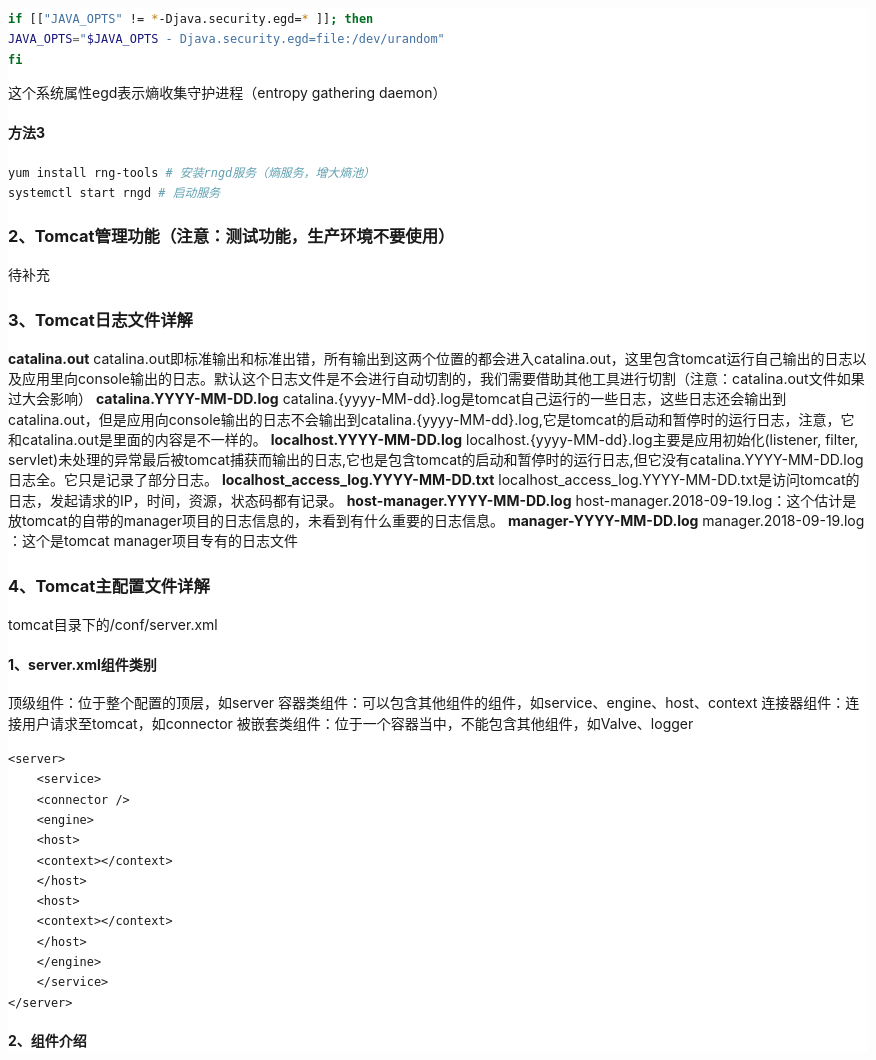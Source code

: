 ```bash
if [["JAVA_OPTS" != *-Djava.security.egd=* ]]; then
JAVA_OPTS="$JAVA_OPTS - Djava.security.egd=file:/dev/urandom"
fi
```
这个系统属性egd表示熵收集守护进程（entropy gathering daemon）
#### 方法3
```bash
yum install rng-tools # 安装rngd服务（熵服务，增大熵池）
systemctl start rngd # 启动服务
```

### 2、Tomcat管理功能（注意：测试功能，生产环境不要使用）
待补充

### 3、Tomcat日志文件详解
**catalina.out**
catalina.out即标准输出和标准出错，所有输出到这两个位置的都会进入catalina.out，这里包含tomcat运行自己输出的日志以及应用里向console输出的日志。默认这个日志文件是不会进行自动切割的，我们需要借助其他工具进行切割（注意：catalina.out文件如果过大会影响）
**catalina.YYYY-MM-DD.log**
catalina.{yyyy-MM-dd}.log是tomcat自己运行的一些日志，这些日志还会输出到catalina.out，但是应用向console输出的日志不会输出到catalina.{yyyy-MM-dd}.log,它是tomcat的启动和暂停时的运行日志，注意，它和catalina.out是里面的内容是不一样的。
**localhost.YYYY-MM-DD.log**
localhost.{yyyy-MM-dd}.log主要是应用初始化(listener, filter, servlet)未处理的异常最后被tomcat捕获而输出的日志,它也是包含tomcat的启动和暂停时的运行日志,但它没有catalina.YYYY-MM-DD.log日志全。它只是记录了部分日志。
**localhost_access_log.YYYY-MM-DD.txt**
localhost_access_log.YYYY-MM-DD.txt是访问tomcat的日志，发起请求的IP，时间，资源，状态码都有记录。
**host-manager.YYYY-MM-DD.log**
host-manager.2018-09-19.log：这个估计是放tomcat的自带的manager项目的日志信息的，未看到有什么重要的日志信息。
**manager-YYYY-MM-DD.log**
manager.2018-09-19.log ：这个是tomcat manager项目专有的日志文件

### 4、Tomcat主配置文件详解
tomcat目录下的/conf/server.xml

#### 1、server.xml组件类别
顶级组件：位于整个配置的顶层，如server
容器类组件：可以包含其他组件的组件，如service、engine、host、context
连接器组件：连接用户请求至tomcat，如connector
被嵌套类组件：位于一个容器当中，不能包含其他组件，如Valve、logger
```
<server>
	<service>
	<connector />
	<engine>
	<host>
	<context></context>
	</host>
	<host>
	<context></context>
	</host>
	</engine>
	</service>
</server>
```
#### 2、组件介绍
